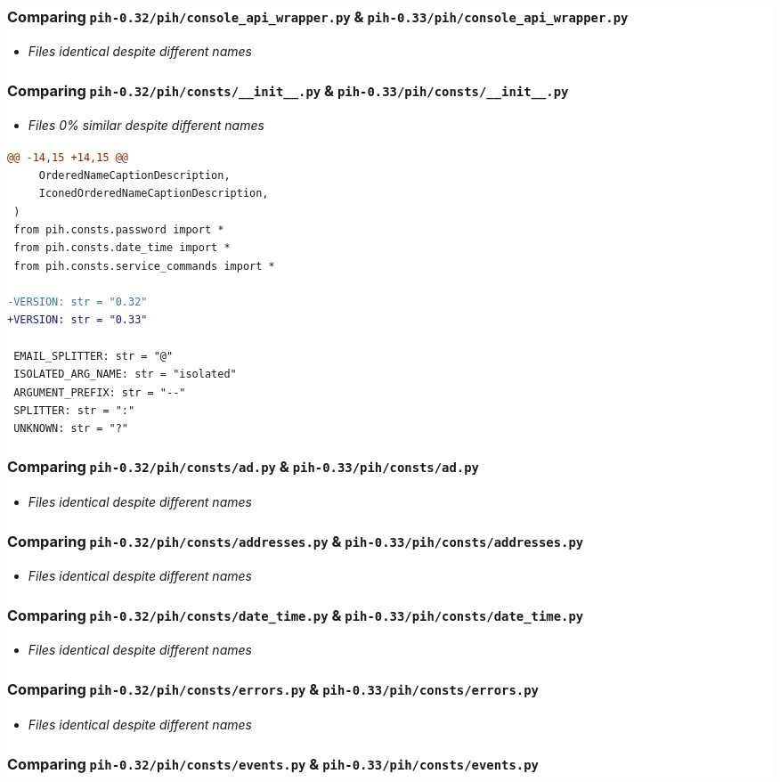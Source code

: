 ```diff
```

### Comparing `pih-0.32/pih/console_api_wrapper.py` & `pih-0.33/pih/console_api_wrapper.py`

 * *Files identical despite different names*

### Comparing `pih-0.32/pih/consts/__init__.py` & `pih-0.33/pih/consts/__init__.py`

 * *Files 0% similar despite different names*

```diff
@@ -14,15 +14,15 @@
     OrderedNameCaptionDescription,
     IconedOrderedNameCaptionDescription,
 )
 from pih.consts.password import *
 from pih.consts.date_time import *
 from pih.consts.service_commands import *
 
-VERSION: str = "0.32"
+VERSION: str = "0.33"
 
 EMAIL_SPLITTER: str = "@"
 ISOLATED_ARG_NAME: str = "isolated"
 ARGUMENT_PREFIX: str = "--"
 SPLITTER: str = ":"
 UNKNOWN: str = "?"
```

### Comparing `pih-0.32/pih/consts/ad.py` & `pih-0.33/pih/consts/ad.py`

 * *Files identical despite different names*

### Comparing `pih-0.32/pih/consts/addresses.py` & `pih-0.33/pih/consts/addresses.py`

 * *Files identical despite different names*

### Comparing `pih-0.32/pih/consts/date_time.py` & `pih-0.33/pih/consts/date_time.py`

 * *Files identical despite different names*

### Comparing `pih-0.32/pih/consts/errors.py` & `pih-0.33/pih/consts/errors.py`

 * *Files identical despite different names*

### Comparing `pih-0.32/pih/consts/events.py` & `pih-0.33/pih/consts/events.py`

